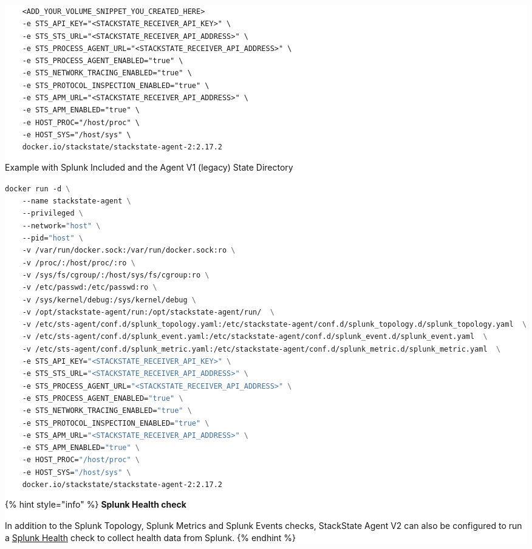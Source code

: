 ```shell
    <ADD_YOUR_VOLUME_SNIPPET_YOU_CREATED_HERE>
    -e STS_API_KEY="<STACKSTATE_RECEIVER_API_KEY>" \
    -e STS_STS_URL="<STACKSTATE_RECEIVER_API_ADDRESS>" \
    -e STS_PROCESS_AGENT_URL="<STACKSTATE_RECEIVER_API_ADDRESS>" \
    -e STS_PROCESS_AGENT_ENABLED="true" \
    -e STS_NETWORK_TRACING_ENABLED="true" \
    -e STS_PROTOCOL_INSPECTION_ENABLED="true" \
    -e STS_APM_URL="<STACKSTATE_RECEIVER_API_ADDRESS>" \
    -e STS_APM_ENABLED="true" \
    -e HOST_PROC="/host/proc" \
    -e HOST_SYS="/host/sys" \
    docker.io/stackstate/stackstate-agent-2:2.17.2
```

Example with Splunk Included and the Agent V1 (legacy) State Directory
```dockerfile
docker run -d \
    --name stackstate-agent \
    --privileged \
    --network="host" \
    --pid="host" \
    -v /var/run/docker.sock:/var/run/docker.sock:ro \
    -v /proc/:/host/proc/:ro \
    -v /sys/fs/cgroup/:/host/sys/fs/cgroup:ro \
    -v /etc/passwd:/etc/passwd:ro \
    -v /sys/kernel/debug:/sys/kernel/debug \
    -v /opt/stackstate-agent/run:/opt/stackstate-agent/run/  \
    -v /etc/sts-agent/conf.d/splunk_topology.yaml:/etc/stackstate-agent/conf.d/splunk_topology.d/splunk_topology.yaml  \
    -v /etc/sts-agent/conf.d/splunk_event.yaml:/etc/stackstate-agent/conf.d/splunk_event.d/splunk_event.yaml  \
    -v /etc/sts-agent/conf.d/splunk_metric.yaml:/etc/stackstate-agent/conf.d/splunk_metric.d/splunk_metric.yaml  \
    -e STS_API_KEY="<STACKSTATE_RECEIVER_API_KEY>" \
    -e STS_STS_URL="<STACKSTATE_RECEIVER_API_ADDRESS>" \
    -e STS_PROCESS_AGENT_URL="<STACKSTATE_RECEIVER_API_ADDRESS>" \
    -e STS_PROCESS_AGENT_ENABLED="true" \
    -e STS_NETWORK_TRACING_ENABLED="true" \
    -e STS_PROTOCOL_INSPECTION_ENABLED="true" \
    -e STS_APM_URL="<STACKSTATE_RECEIVER_API_ADDRESS>" \
    -e STS_APM_ENABLED="true" \
    -e HOST_PROC="/host/proc" \
    -e HOST_SYS="/host/sys" \
    docker.io/stackstate/stackstate-agent-2:2.17.2
```

{% hint style="info" %}
**Splunk Health check**

In addition to the Splunk Topology, Splunk Metrics and Splunk Events checks, StackState Agent V2 can also be configured to run a [Splunk Health](/stackpacks/integrations/splunk/splunk_health.md) check to collect health data from Splunk.
{% endhint %}